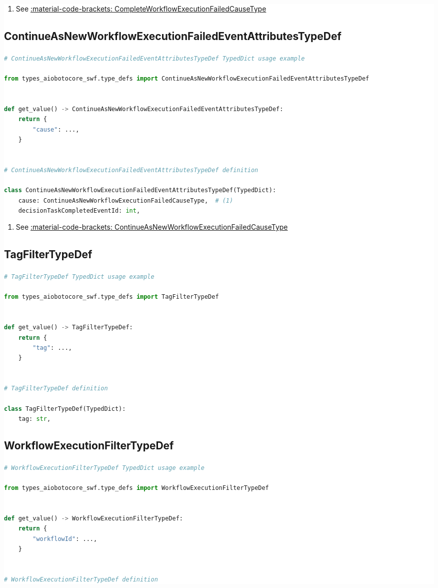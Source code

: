 
1. See [:material-code-brackets: CompleteWorkflowExecutionFailedCauseType](./literals.md#completeworkflowexecutionfailedcausetype) 
## ContinueAsNewWorkflowExecutionFailedEventAttributesTypeDef

```python
# ContinueAsNewWorkflowExecutionFailedEventAttributesTypeDef TypedDict usage example

from types_aiobotocore_swf.type_defs import ContinueAsNewWorkflowExecutionFailedEventAttributesTypeDef


def get_value() -> ContinueAsNewWorkflowExecutionFailedEventAttributesTypeDef:
    return {
        "cause": ...,
    }


# ContinueAsNewWorkflowExecutionFailedEventAttributesTypeDef definition

class ContinueAsNewWorkflowExecutionFailedEventAttributesTypeDef(TypedDict):
    cause: ContinueAsNewWorkflowExecutionFailedCauseType,  # (1)
    decisionTaskCompletedEventId: int,
```

1. See [:material-code-brackets: ContinueAsNewWorkflowExecutionFailedCauseType](./literals.md#continueasnewworkflowexecutionfailedcausetype) 
## TagFilterTypeDef

```python
# TagFilterTypeDef TypedDict usage example

from types_aiobotocore_swf.type_defs import TagFilterTypeDef


def get_value() -> TagFilterTypeDef:
    return {
        "tag": ...,
    }


# TagFilterTypeDef definition

class TagFilterTypeDef(TypedDict):
    tag: str,
```

## WorkflowExecutionFilterTypeDef

```python
# WorkflowExecutionFilterTypeDef TypedDict usage example

from types_aiobotocore_swf.type_defs import WorkflowExecutionFilterTypeDef


def get_value() -> WorkflowExecutionFilterTypeDef:
    return {
        "workflowId": ...,
    }


# WorkflowExecutionFilterTypeDef definition

```